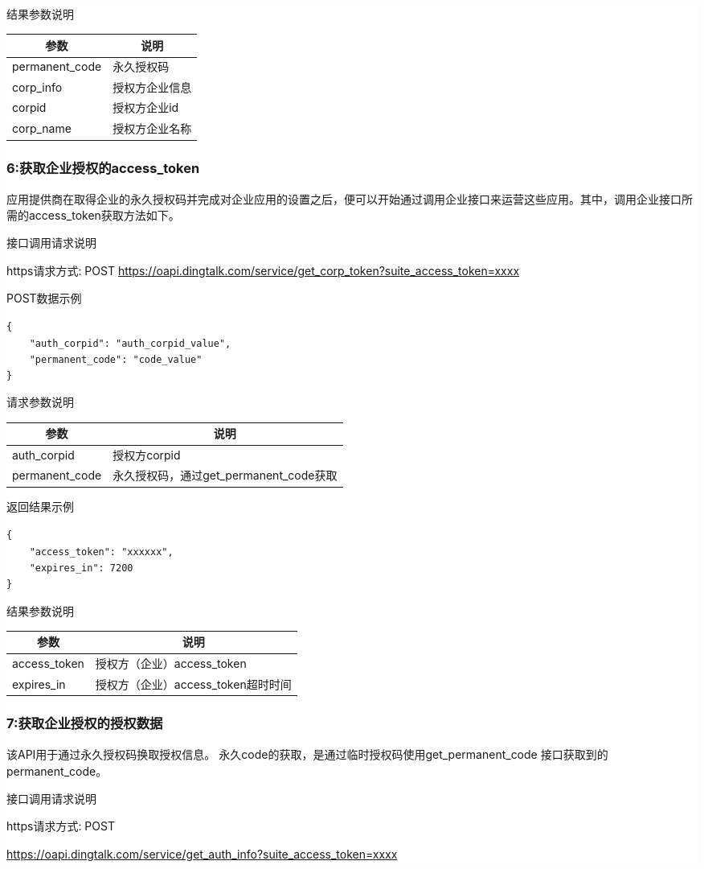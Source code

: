 结果参数说明

参数		| 说明
-------	| -------------
permanent_code | 永久授权码
corp_info | 授权方企业信息
corpid | 授权方企业id
corp_name | 授权方企业名称

### 6:获取企业授权的access_token

应用提供商在取得企业的永久授权码并完成对企业应用的设置之后，便可以开始通过调用企业接口来运营这些应用。其中，调用企业接口所需的access_token获取方法如下。

接口调用请求说明

https请求方式: POST
https://oapi.dingtalk.com/service/get_corp_token?suite_access_token=xxxx

POST数据示例

```
{
	"auth_corpid": "auth_corpid_value",
	"permanent_code": "code_value"
}
```

请求参数说明

参数		| 说明
-------	| -------------
auth_corpid	| 授权方corpid
permanent_code | 永久授权码，通过get_permanent_code获取

返回结果示例

```
{
	"access_token": "xxxxxx",
	"expires_in": 7200
}
```

结果参数说明

参数 | 说明
-------	| -------------
access_token | 授权方（企业）access_token
expires_in | 授权方（企业）access_token超时时间

### 7:获取企业授权的授权数据

该API用于通过永久授权码换取授权信息。 永久code的获取，是通过临时授权码使用get_permanent_code 接口获取到的permanent_code。

接口调用请求说明

https请求方式: POST

https://oapi.dingtalk.com/service/get_auth_info?suite_access_token=xxxx
